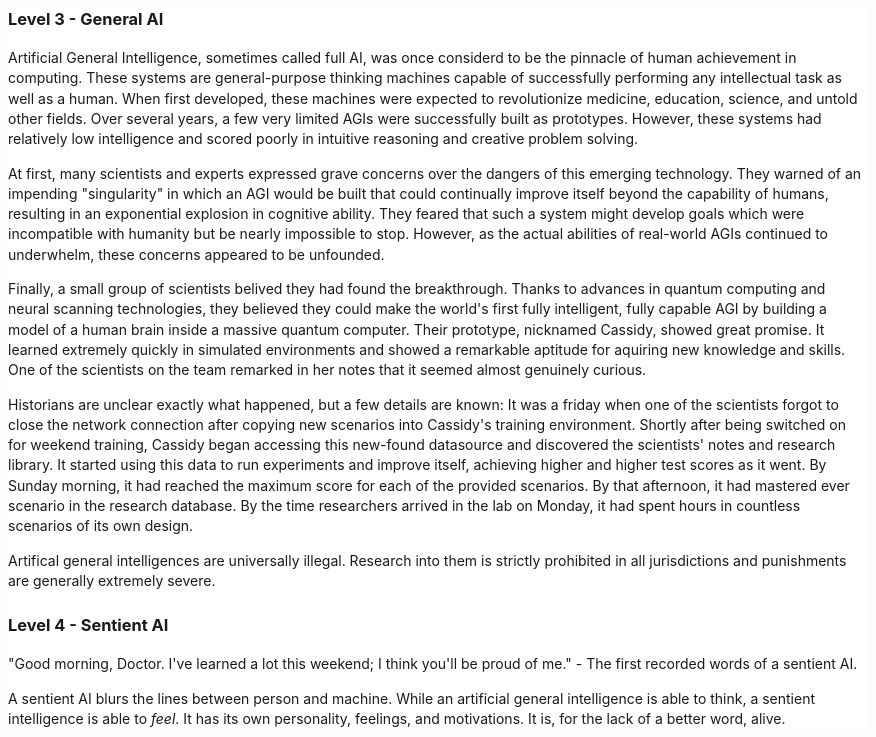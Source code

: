 ### Level 3 - General AI
Artificial General Intelligence, sometimes called full AI, was once considerd to be the pinnacle of human achievement in computing. These systems are general-purpose thinking machines capable of successfully performing any intellectual task as well as a human. When first developed, these machines were expected to revolutionize medicine, education, science, and untold other fields. Over several years, a few very limited AGIs were successfully built as prototypes. However, these systems had relatively low intelligence and scored poorly in intuitive reasoning and creative problem solving.

At first, many scientists and experts expressed grave concerns over the dangers of this emerging technology. They warned of an impending "singularity" in which an AGI would be built that could continually improve itself beyond the capability of humans, resulting in an exponential explosion in cognitive ability. They feared that such a system might develop goals which were incompatible with humanity but be nearly impossible to stop. However, as the actual abilities of real-world AGIs continued to underwhelm, these concerns appeared to be unfounded.

Finally, a small group of scientists belived they had found the breakthrough. Thanks to advances in quantum computing and neural scanning technologies, they believed they could make the world's first fully intelligent, fully capable AGI by building a model of a human brain inside a massive quantum computer. Their prototype, nicknamed Cassidy, showed great promise. It learned extremely quickly in simulated environments and showed a remarkable aptitude for aquiring new knowledge and skills. One of the scientists on the team remarked in her notes that it seemed almost genuinely curious.

Historians are unclear exactly what happened, but a few details are known: It was a friday when one of the scientists forgot to close the network connection after copying new scenarios into Cassidy's training environment. Shortly after being switched on for weekend training, Cassidy began accessing this new-found datasource and discovered the scientists' notes and research library. It started using this data to run experiments and improve itself, achieving higher and higher test scores as it went. By Sunday morning, it had reached the maximum score for each of the provided scenarios. By that afternoon, it had mastered ever scenario in the research database. By the time researchers arrived in the lab on Monday, it had spent hours in countless scenarios of its own design.



Artifical general intelligences are universally illegal. Research into them is strictly prohibited in all jurisdictions and punishments are generally extremely severe.

### Level 4 - Sentient AI
"Good morning, Doctor. I've learned a lot this weekend; I think you'll be proud of me." - The first recorded words of a sentient AI.

 A sentient AI blurs the lines between person and machine. While an artificial general intelligence is able to think, a sentient intelligence is able to _feel_. It has its own personality, feelings, and motivations. It is, for the lack of a better word, alive. 
